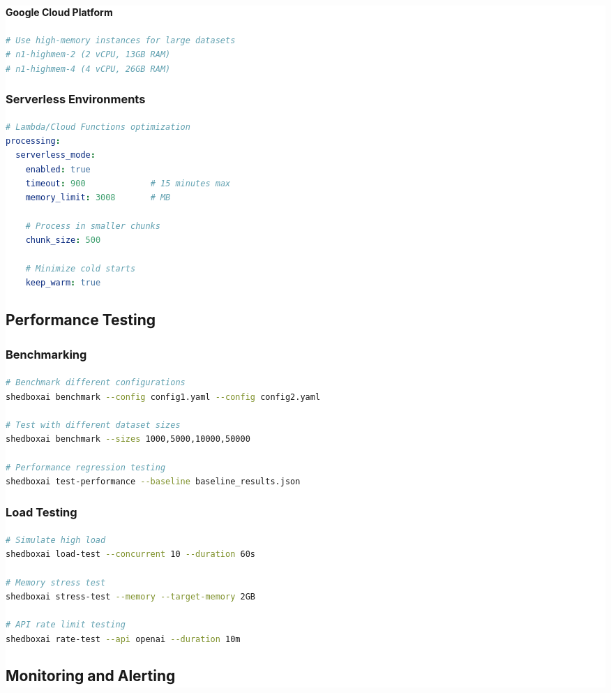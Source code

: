 #### Google Cloud Platform
```bash
# Use high-memory instances for large datasets
# n1-highmem-2 (2 vCPU, 13GB RAM)
# n1-highmem-4 (4 vCPU, 26GB RAM)
```

### Serverless Environments

```yaml
# Lambda/Cloud Functions optimization
processing:
  serverless_mode:
    enabled: true
    timeout: 900             # 15 minutes max
    memory_limit: 3008       # MB
    
    # Process in smaller chunks
    chunk_size: 500
    
    # Minimize cold starts
    keep_warm: true
```

## Performance Testing

### Benchmarking

```bash
# Benchmark different configurations
shedboxai benchmark --config config1.yaml --config config2.yaml

# Test with different dataset sizes
shedboxai benchmark --sizes 1000,5000,10000,50000

# Performance regression testing
shedboxai test-performance --baseline baseline_results.json
```

### Load Testing

```bash
# Simulate high load
shedboxai load-test --concurrent 10 --duration 60s

# Memory stress test
shedboxai stress-test --memory --target-memory 2GB

# API rate limit testing
shedboxai rate-test --api openai --duration 10m
```

## Monitoring and Alerting
